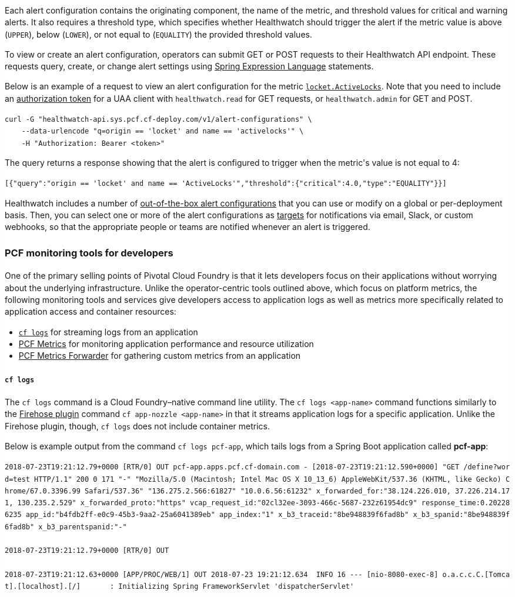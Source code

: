 Each alert configuration contains the originating component, the name of the metric, and threshold values for critical and warning alerts. It also requires a threshold type, which specifies whether Healthwatch should trigger the alert if the metric value is above (`UPPER`), below (`LOWER`), or not equal to (`EQUALITY`) the provided threshold values.

To view or create an alert configuration, operators can submit GET or POST requests to their Healthwatch API endpoint. These requests query, create, or change alert settings using [Spring Expression Language][spring] statements.

Below is an example of a request to view an alert configuration for the metric [`locket.ActiveLocks`](/blog/pivotal-cloud-foundry-metrics#metric-to-alert-on-activelocks). Note that you need to include an [authorization token][uaa-tokens] for a UAA client with `healthwatch.read` for GET requests, or `healthwatch.admin` for GET and POST.

```
curl -G "healthwatch-api.sys.pcf.cf-deploy.com/v1/alert-configurations" \
    --data-urlencode "q=origin == 'locket' and name == 'activelocks'" \
    -H "Authorization: Bearer <token>"
```

The query returns a response showing that the alert is configured to trigger when the metric's value is not equal to 4:

```
[{"query":"origin == 'locket' and name == 'ActiveLocks'","threshold":{"critical":4.0,"type":"EQUALITY"}}]
```

Healthwatch includes a number of [out-of-the-box alert configurations][healthwatch-alerts] that you can use or modify on a global or per-deployment basis. Then, you can select one or more of the alert configurations as [targets][event-targets] for notifications via email, Slack, or custom webhooks, so that the appropriate people or teams are notified whenever an alert is triggered.

### PCF monitoring tools for developers
One of the primary selling points of Pivotal Cloud Foundry is that it lets developers focus on their applications without worrying about the underlying infrastructure. Unlike the operator-centric tools outlined above, which focus on platform metrics, the following monitoring tools and services give developers access to application logs as well as metrics more specifically related to application access and container resources:

- [`cf logs`](#cf-logs) for streaming logs from an application
- [PCF Metrics](#pcf-metrics) for monitoring application performance and resource utilization
- [PCF Metrics Forwarder](#pcf-metrics-forwarder) for gathering custom metrics from an application

#### `cf logs`

The `cf logs` command is a Cloud Foundry–native command line utility. The `cf logs <app-name>` command functions similarly to the [Firehose plugin](#firehose-plugin) command `cf app-nozzle <app-name>` in that it streams application logs for a specific application. Unlike the Firehose plugin, though, `cf logs` does not include container metrics.

Below is example output from the command `cf logs pcf-app`, which tails logs from a Spring Boot application called **pcf-app**:

```
2018-07-23T19:21:12.79+0000 [RTR/0] OUT pcf-app.apps.pcf.cf-domain.com - [2018-07-23T19:21:12.590+0000] "GET /define?word=test HTTP/1.1" 200 0 171 "-" "Mozilla/5.0 (Macintosh; Intel Mac OS X 10_13_6) AppleWebKit/537.36 (KHTML, like Gecko) Chrome/67.0.3396.99 Safari/537.36" "136.275.2.566:61827" "10.0.6.56:61232" x_forwarded_for:"38.124.226.010, 37.226.214.171, 130.235.2.529" x_forwarded_proto:"https" vcap_request_id:"02cl32ee-3093-466c-5687-232z61954dc9" response_time:0.202286235 app_id:"b4fdb2ff-e0c9-45b3-9aa2-25a6041389eb" app_index:"1" x_b3_traceid:"8be948839f6fad8b" x_b3_spanid:"8be948839f6fad8b" x_b3_parentspanid:"-"

2018-07-23T19:21:12.79+0000 [RTR/0] OUT

2018-07-23T19:21:12.63+0000 [APP/PROC/WEB/1] OUT 2018-07-23 19:21:12.634  INFO 16 --- [nio-8080-exec-8] o.a.c.c.C.[Tomcat].[localhost].[/]       : Initializing Spring FrameworkServlet 'dispatcherServlet'

```

[part-one]: /blog/pivotal-cloud-foundry-architecture
[part-two]: /blog/pivotal-cloud-foundry-metrics
[part-four]: /blog/pcf-monitoring-with-datadog
[cf-cli]: https://docs.run.pivotal.io/cf-cli
[pivotal-network]: https://network.pivotal.io/
[log-cache-plugin]: https://github.com/cloudfoundry/log-cache-cli
[dropsonde]: https://github.com/cloudfoundry/dropsonde-protocol/tree/master/events
[pcf-install-services]: https://docs.pivotal.io/pivotalcf/customizing/add-delete.html
[nozzles]: https://docs.pivotal.io/tiledev/nozzle.html
[firehose-plugin]: https://github.com/cloudfoundry-community/firehose-plugin
[healthwatch-alerts]: http://docs.pivotal.io/pcf-healthwatch/api/alerts.html
[event-alerts]: http://docs.pivotal.io/event-alerts/index.html
[spring]: https://docs.spring.io/spring/docs/4.3.14.RELEASE/spring-framework-reference/html/expressions.html
[event-targets]: http://docs.pivotal.io/event-alerts/using.html
[log-cache]: https://docs.pivotal.io/pivotalcf/opsguide/logging-config-opsman.html#log-cache
[install-healthwatch]: https://docs.pivotal.io/pcf-healthwatch/installing.html
[healthwatch-alerts]: https://docs.pivotal.io/pcf-healthwatch/api/alerts.html#defaults
[pcf-metrics]: http://docs.pivotal.io/pcf-metrics/index.html
[pcf-traces]: https://docs.pivotal.io/pcf-metrics/using.html#trace
[pcf-metrics-install]: https://docs.pivotal.io/pcf-metrics/installing.html
[pcf-metrics-forwarder]: https://docs.pivotal.io/metrics-forwarder/index.html
[metrics-forwarder-install]: https://docs.pivotal.io/metrics-forwarder/installing.html
[metrics-forwarder-post]: https://docs.pivotal.io/metrics-forwarder/emitting.html#emitting-metrics
[managed-services]: https://docs.pivotal.io/tiledev/managed.html
[uaa-tokens]: https://docs.pivotal.io/pivotalcf/uaa/uaa-user-management.html
[managing-service-instances]: https://docs.pivotal.io/pivotalcf/devguide/services/managing-services.html
[cf-drain-plugin]: https://github.com/cloudfoundry/cf-drain-cli
[small-footprint]: https://docs.pivotal.io/pivotalcf/customizing/small-footprint.html
[syslog-forwarder]: https://docs.pivotal.io/pivotalcf/opsguide/logging-config-opsman.html#syslog-forward
[relp]: https://blog.g3rt.nl/remote-logging-rsyslog-relp.html#configure-the-server